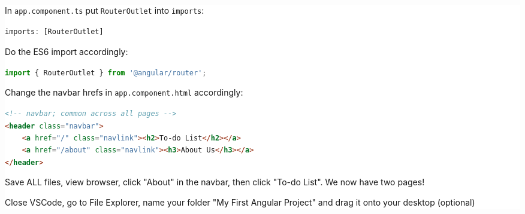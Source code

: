 In `app.component.ts` put `RouterOutlet` into `imports`:

```ts
imports: [RouterOutlet]
```

Do the ES6 import accordingly:

```ts
import { RouterOutlet } from '@angular/router';
```

Change the navbar hrefs in `app.component.html` accordingly:

```html
<!-- navbar; common across all pages -->
<header class="navbar">
    <a href="/" class="navlink"><h2>To-do List</h2></a>
    <a href="/about" class="navlink"><h3>About Us</h3></a>
</header>
```

Save ALL files, view browser, click "About" in the navbar, then click "To-do List". We now have two pages!

Close VSCode, go to File Explorer, name your folder "My First Angular Project" and drag it onto your desktop (optional)
